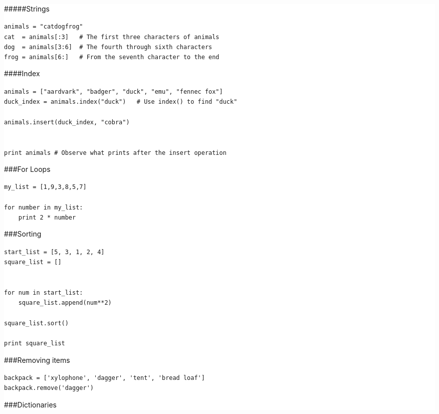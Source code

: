 #####Strings

```
animals = "catdogfrog"
cat  = animals[:3]   # The first three characters of animals
dog  = animals[3:6]  # The fourth through sixth characters
frog = animals[6:]   # From the seventh character to the end

```

####Index

```
animals = ["aardvark", "badger", "duck", "emu", "fennec fox"]
duck_index = animals.index("duck")   # Use index() to find "duck"

animals.insert(duck_index, "cobra")


print animals # Observe what prints after the insert operation

```

###For Loops

```
my_list = [1,9,3,8,5,7]

for number in my_list:
    print 2 * number

```

###Sorting

```
start_list = [5, 3, 1, 2, 4]
square_list = []


for num in start_list:
    square_list.append(num**2)
    
square_list.sort()

print square_list

```

###Removing items

```
backpack = ['xylophone', 'dagger', 'tent', 'bread loaf']
backpack.remove('dagger')

```

###Dictionaries

